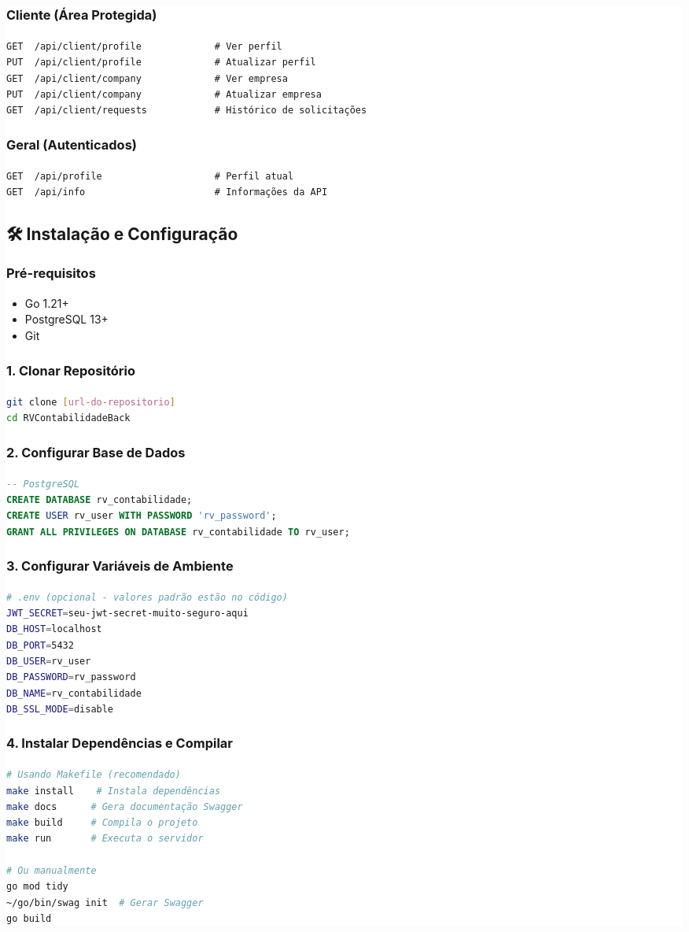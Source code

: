 ### Cliente (Área Protegida)
```
GET  /api/client/profile             # Ver perfil
PUT  /api/client/profile             # Atualizar perfil
GET  /api/client/company             # Ver empresa
PUT  /api/client/company             # Atualizar empresa
GET  /api/client/requests            # Histórico de solicitações
```

### Geral (Autenticados)
```
GET  /api/profile                    # Perfil atual
GET  /api/info                       # Informações da API
```

## 🛠️ Instalação e Configuração

### Pré-requisitos
- Go 1.21+
- PostgreSQL 13+
- Git

### 1. Clonar Repositório
```bash
git clone [url-do-repositorio]
cd RVContabilidadeBack
```

### 2. Configurar Base de Dados
```sql
-- PostgreSQL
CREATE DATABASE rv_contabilidade;
CREATE USER rv_user WITH PASSWORD 'rv_password';
GRANT ALL PRIVILEGES ON DATABASE rv_contabilidade TO rv_user;
```

### 3. Configurar Variáveis de Ambiente
```bash
# .env (opcional - valores padrão estão no código)
JWT_SECRET=seu-jwt-secret-muito-seguro-aqui
DB_HOST=localhost
DB_PORT=5432
DB_USER=rv_user
DB_PASSWORD=rv_password
DB_NAME=rv_contabilidade
DB_SSL_MODE=disable
```

### 4. Instalar Dependências e Compilar
```bash
# Usando Makefile (recomendado)
make install    # Instala dependências
make docs      # Gera documentação Swagger
make build     # Compila o projeto
make run       # Executa o servidor

# Ou manualmente
go mod tidy
~/go/bin/swag init  # Gerar Swagger
go build
```
